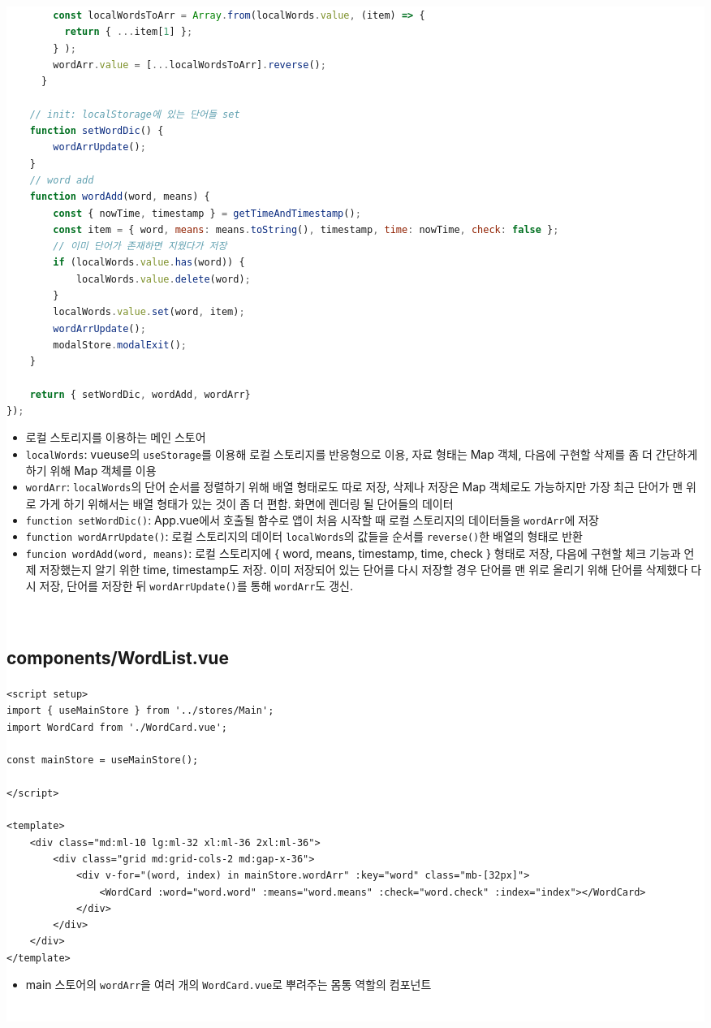```js [stores/Main.js]
        const localWordsToArr = Array.from(localWords.value, (item) => {
          return { ...item[1] };
        } );
        wordArr.value = [...localWordsToArr].reverse();
      }
    
    // init: localStorage에 있는 단어들 set
    function setWordDic() {
        wordArrUpdate();
    }
    // word add
    function wordAdd(word, means) {
        const { nowTime, timestamp } = getTimeAndTimestamp();
        const item = { word, means: means.toString(), timestamp, time: nowTime, check: false };
        // 이미 단어가 존재하면 지웠다가 저장
        if (localWords.value.has(word)) {
            localWords.value.delete(word);
        }
        localWords.value.set(word, item);
        wordArrUpdate();
        modalStore.modalExit();
    }

    return { setWordDic, wordAdd, wordArr}
});
```
- 로컬 스토리지를 이용하는 메인 스토어 
- `localWords`: vueuse의 `useStorage`를 이용해 로컬 스토리지를 반응형으로 이용, 자료 형태는 Map 객체, 다음에 구현할 삭제를 좀 더 간단하게 하기 위해 Map 객체를 이용
- `wordArr`: `localWords`의 단어 순서를 정렬하기 위해 배열 형태로도 따로 저장, 삭제나 저장은 Map 객체로도 가능하지만 가장 최근 단어가 맨 위로 가게 하기 위해서는 배열 형태가 있는 것이 좀 더 편함. 화면에 렌더링 될 단어들의 데이터
- `function setWordDic()`: App.vue에서 호출될 함수로 앱이 처음 시작할 때 로컬 스토리지의 데이터들을 `wordArr`에 저장
- `function wordArrUpdate()`: 로컬 스토리지의 데이터 `localWords`의 값들을 순서를 `reverse()`한 배열의 형태로 반환
- `funcion wordAdd(word, means)`: 로컬 스토리지에 { word, means, timestamp, time, check } 형태로 저장, 다음에 구현할 체크 기능과 언제 저장했는지 알기 위한 time, timestamp도 저장. 이미 저장되어 있는 단어를 다시 저장할 경우 단어를 맨 위로 올리기 위해 단어를 삭제했다 다시 저장, 단어를 저장한 뒤 `wordArrUpdate()`를 통해 `wordArr`도 갱신.

<br />

## components/WordList.vue
```vue [components/WordList.vue]
<script setup>
import { useMainStore } from '../stores/Main';
import WordCard from './WordCard.vue';

const mainStore = useMainStore();

</script>

<template>
    <div class="md:ml-10 lg:ml-32 xl:ml-36 2xl:ml-36">
        <div class="grid md:grid-cols-2 md:gap-x-36">
            <div v-for="(word, index) in mainStore.wordArr" :key="word" class="mb-[32px]">
                <WordCard :word="word.word" :means="word.means" :check="word.check" :index="index"></WordCard>
            </div>
        </div>
    </div>
</template>

```
- main 스토어의 `wordArr`을 여러 개의 `WordCard.vue`로 뿌려주는 몸통 역할의 컴포넌트
<br />
